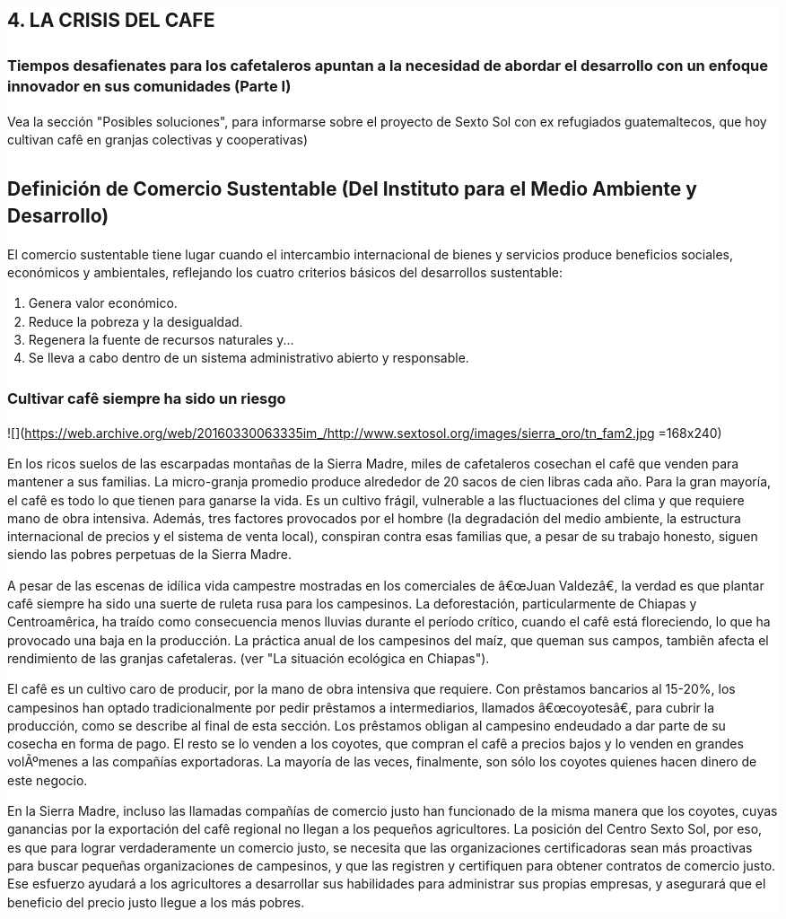 ## 4. LA CRISIS DEL CAFE

### Tiempos desafienates para los cafetaleros apuntan a la necesidad de abordar el desarrollo con un enfoque innovador en sus comunidades (Parte I)

Vea la sección "Posibles soluciones", para informarse sobre el proyecto de Sexto Sol con ex refugiados guatemaltecos, que hoy cultivan cafê en granjas colectivas y cooperativas)

## Definición de Comercio Sustentable (Del Instituto para el Medio Ambiente y Desarrollo)

El comercio sustentable tiene lugar cuando el intercambio internacional de bienes y servicios produce beneficios sociales, económicos y ambientales, reflejando los cuatro criterios básicos del desarrollos sustentable:

1. Genera valor económico.
2. Reduce la pobreza y la desigualdad.
3. Regenera la fuente de recursos naturales y...
4. Se lleva a cabo dentro de un sistema administrativo abierto y responsable.

### Cultivar cafê siempre ha sido un riesgo

![](https://web.archive.org/web/20160330063335im_/http://www.sextosol.org/images/sierra_oro/tn_fam2.jpg =168x240)

En los ricos suelos de las escarpadas montañas de la Sierra Madre, miles de cafetaleros cosechan el cafê que venden para mantener a sus familias. La micro-granja promedio produce alrededor de 20 sacos de cien libras cada año. Para la gran mayoría, el cafê es todo lo que tienen para ganarse la vida. Es un cultivo frágil, vulnerable a las fluctuaciones del clima y que requiere mano de obra intensiva. Además, tres factores provocados por el hombre (la degradación del medio ambiente, la estructura internacional de precios y el sistema de venta local), conspiran contra esas familias que, a pesar de su trabajo honesto, siguen siendo las pobres perpetuas de la Sierra Madre.

A pesar de las escenas de idílica vida campestre mostradas en los comerciales de â€œJuan Valdezâ€, la verdad es que plantar cafê siempre ha sido una suerte de ruleta rusa para los campesinos. La deforestación, particularmente de Chiapas y Centroamêrica, ha traído como consecuencia menos lluvias durante el período crítico, cuando el cafê está floreciendo, lo que ha provocado una baja en la producción. La práctica anual de los campesinos del maíz, que queman sus campos, tambiên afecta el rendimiento de las granjas cafetaleras. (ver "La situación ecológica en Chiapas").

El cafê es un cultivo caro de producir, por la mano de obra intensiva que requiere. Con prêstamos bancarios al 15-20%, los campesinos han optado tradicionalmente por pedir prêstamos a intermediarios, llamados â€œcoyotesâ€, para cubrir la producción, como se describe al final de esta sección. Los prêstamos obligan al campesino endeudado a dar parte de su cosecha en forma de pago. El resto se lo venden a los coyotes, que compran el cafê a precios bajos y lo venden en grandes volÃºmenes a las compañías exportadoras. La mayoría de las veces, finalmente, son sólo los coyotes quienes hacen dinero de este negocio.

En la Sierra Madre, incluso las llamadas compañías de comercio justo han funcionado de la misma manera que los coyotes, cuyas ganancias por la exportación del cafê regional no llegan a los pequeños agricultores. La posición del Centro Sexto Sol, por eso, es que para lograr verdaderamente un comercio justo, se necesita que las organizaciones certificadoras sean más proactivas para buscar pequeñas organizaciones de campesinos, y que las registren y certifiquen para obtener contratos de comercio justo. Ese esfuerzo ayudará a los agricultores a desarrollar sus habilidades para administrar sus propias empresas, y asegurará que el beneficio del precio justo llegue a los más pobres.
